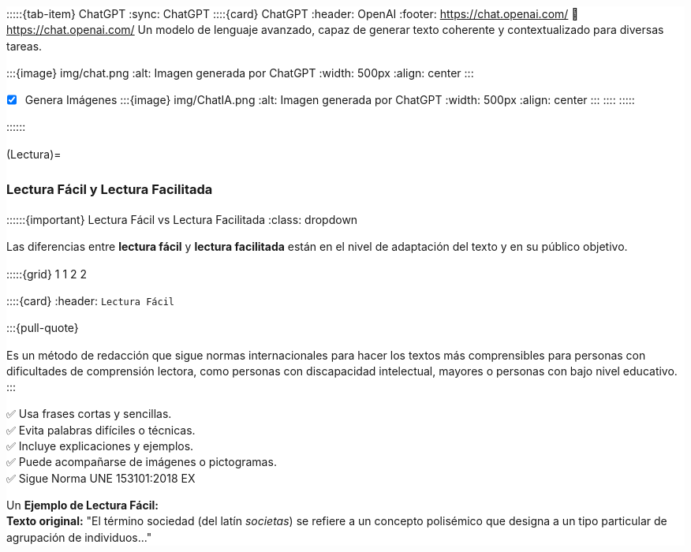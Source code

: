:::::{tab-item} ChatGPT
:sync: ChatGPT
::::{card} ChatGPT
:header: OpenAI
:footer: https://chat.openai.com/
:link: https://chat.openai.com/
Un modelo de lenguaje avanzado, capaz de generar texto coherente y contextualizado para diversas tareas.

:::{image} img/chat.png
:alt: Imagen generada por ChatGPT
:width: 500px
:align: center
:::
- [x] Genera Imágenes
:::{image} img/ChatIA.png
:alt: Imagen generada por ChatGPT
:width: 500px
:align: center
:::
::::
:::::

::::::

(Lectura)=
### Lectura Fácil y Lectura Facilitada

  ::::::{important} Lectura Fácil vs Lectura Facilitada
  :class: dropdown 

Las diferencias entre **lectura fácil** y **lectura facilitada** están en el nivel de adaptación del texto y en su público objetivo.  

:::::{grid} 1 1 2 2


::::{card}
:header: `Lectura Fácil`

:::{pull-quote}

Es un método de redacción que sigue normas internacionales para hacer los textos más comprensibles para personas con dificultades de comprensión lectora, como personas con discapacidad intelectual, mayores o personas con bajo nivel educativo.
:::

✅ Usa frases cortas y sencillas.  
✅ Evita palabras difíciles o técnicas.  
✅ Incluye explicaciones y ejemplos.  
✅ Puede acompañarse de imágenes o pictogramas.  
✅ Sigue Norma UNE 153101:2018 EX   

Un **Ejemplo de Lectura Fácil:**  
**Texto original:** "El término sociedad (del latín *societas*) se refiere a un concepto polisémico que designa a un tipo particular de agrupación de individuos..."  
